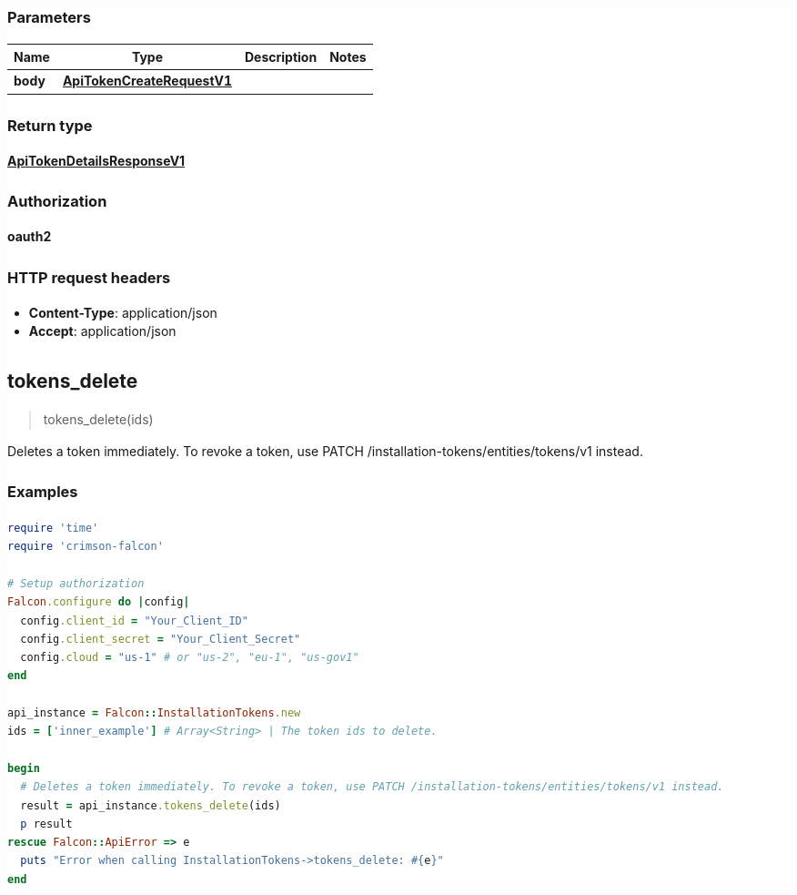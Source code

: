 ### Parameters

| Name | Type | Description | Notes |
| ---- | ---- | ----------- | ----- |
| **body** | [**ApiTokenCreateRequestV1**](ApiTokenCreateRequestV1.md) |  |  |

### Return type

[**ApiTokenDetailsResponseV1**](ApiTokenDetailsResponseV1.md)

### Authorization

**oauth2**

### HTTP request headers

- **Content-Type**: application/json
- **Accept**: application/json


## tokens_delete

> <MsaspecResponseFields> tokens_delete(ids)

Deletes a token immediately. To revoke a token, use PATCH /installation-tokens/entities/tokens/v1 instead.

### Examples

```ruby
require 'time'
require 'crimson-falcon'

# Setup authorization
Falcon.configure do |config|
  config.client_id = "Your_Client_ID"
  config.client_secret = "Your_Client_Secret"
  config.cloud = "us-1" # or "us-2", "eu-1", "us-gov1"
end

api_instance = Falcon::InstallationTokens.new
ids = ['inner_example'] # Array<String> | The token ids to delete.

begin
  # Deletes a token immediately. To revoke a token, use PATCH /installation-tokens/entities/tokens/v1 instead.
  result = api_instance.tokens_delete(ids)
  p result
rescue Falcon::ApiError => e
  puts "Error when calling InstallationTokens->tokens_delete: #{e}"
end
```
